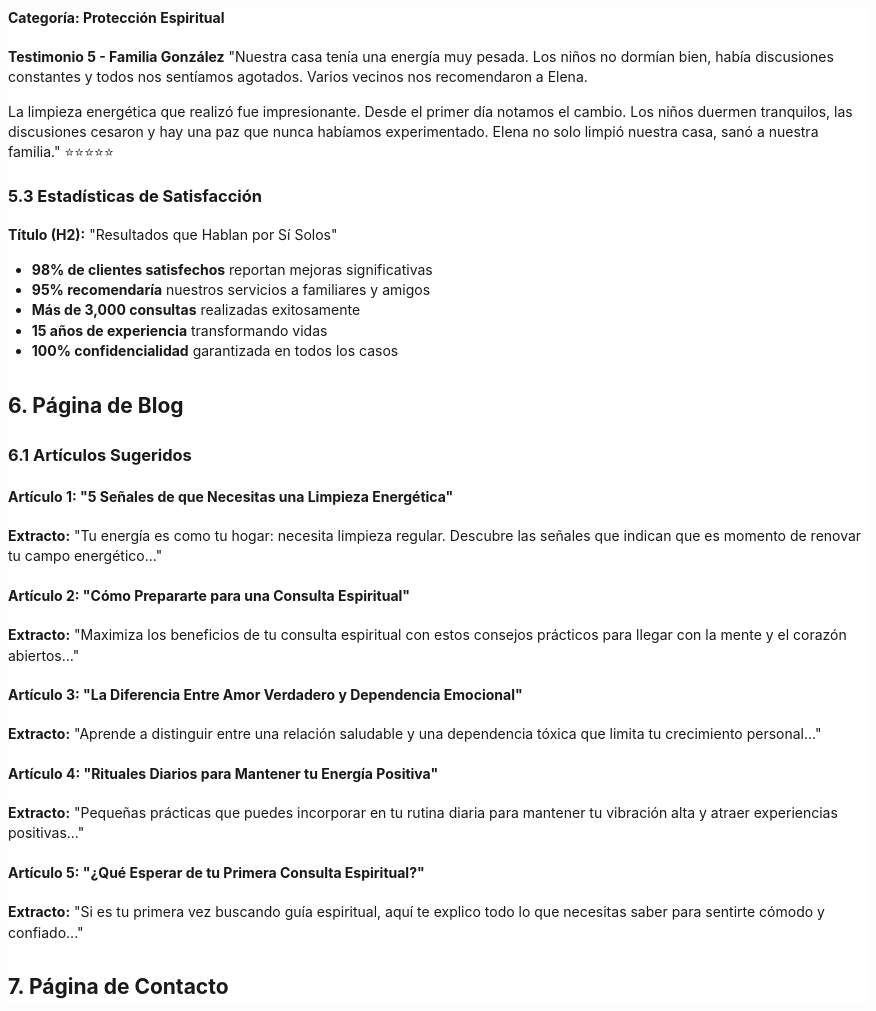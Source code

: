 #### Categoría: Protección Espiritual

**Testimonio 5 - Familia González**
"Nuestra casa tenía una energía muy pesada. Los niños no dormían bien, había discusiones constantes y todos nos sentíamos agotados. Varios vecinos nos recomendaron a Elena.

La limpieza energética que realizó fue impresionante. Desde el primer día notamos el cambio. Los niños duermen tranquilos, las discusiones cesaron y hay una paz que nunca habíamos experimentado. Elena no solo limpió nuestra casa, sanó a nuestra familia."
⭐⭐⭐⭐⭐

### 5.3 Estadísticas de Satisfacción

**Título (H2):**
"Resultados que Hablan por Sí Solos"

- **98% de clientes satisfechos** reportan mejoras significativas
- **95% recomendaría** nuestros servicios a familiares y amigos
- **Más de 3,000 consultas** realizadas exitosamente
- **15 años de experiencia** transformando vidas
- **100% confidencialidad** garantizada en todos los casos

## 6. Página de Blog

### 6.1 Artículos Sugeridos

#### Artículo 1: "5 Señales de que Necesitas una Limpieza Energética"
**Extracto:** "Tu energía es como tu hogar: necesita limpieza regular. Descubre las señales que indican que es momento de renovar tu campo energético..."

#### Artículo 2: "Cómo Prepararte para una Consulta Espiritual"
**Extracto:** "Maximiza los beneficios de tu consulta espiritual con estos consejos prácticos para llegar con la mente y el corazón abiertos..."

#### Artículo 3: "La Diferencia Entre Amor Verdadero y Dependencia Emocional"
**Extracto:** "Aprende a distinguir entre una relación saludable y una dependencia tóxica que limita tu crecimiento personal..."

#### Artículo 4: "Rituales Diarios para Mantener tu Energía Positiva"
**Extracto:** "Pequeñas prácticas que puedes incorporar en tu rutina diaria para mantener tu vibración alta y atraer experiencias positivas..."

#### Artículo 5: "¿Qué Esperar de tu Primera Consulta Espiritual?"
**Extracto:** "Si es tu primera vez buscando guía espiritual, aquí te explico todo lo que necesitas saber para sentirte cómodo y confiado..."

## 7. Página de Contacto
